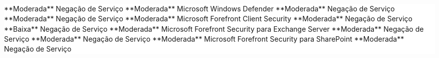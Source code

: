 </td>
<td style="border:1px solid black;">
**Moderada**  
Negação de Serviço
</td>
<td style="border:1px solid black;">
**Moderada**
</td>
</tr>
<tr class="alternateRow">
<td style="border:1px solid black;">
Microsoft Windows Defender
</td>
<td style="border:1px solid black;">
**Moderada**  
Negação de Serviço
</td>
<td style="border:1px solid black;">
**Moderada**  
Negação de Serviço
</td>
<td style="border:1px solid black;">
**Moderada**
</td>
</tr>
<tr>
<td style="border:1px solid black;">
Microsoft Forefront Client Security
</td>
<td style="border:1px solid black;">
**Moderada**  
Negação de Serviço
</td>
<td style="border:1px solid black;">
**Baixa**  
Negação de Serviço
</td>
<td style="border:1px solid black;">
**Moderada**
</td>
</tr>
<tr class="alternateRow">
<td style="border:1px solid black;">
Microsoft Forefront Security para Exchange Server
</td>
<td style="border:1px solid black;">
**Moderada**  
Negação de Serviço
</td>
<td style="border:1px solid black;">
**Moderada**  
Negação de Serviço
</td>
<td style="border:1px solid black;">
**Moderada**
</td>
</tr>
<tr>
<td style="border:1px solid black;">
Microsoft Forefront Security para SharePoint
</td>
<td style="border:1px solid black;">
**Moderada**  
Negação de Serviço